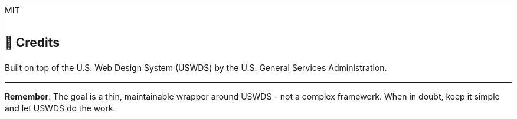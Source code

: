 MIT

## 🙏 Credits

Built on top of the [U.S. Web Design System (USWDS)](https://designsystem.digital.gov/) by the U.S. General Services Administration.

---

**Remember**: The goal is a thin, maintainable wrapper around USWDS - not a complex framework. When in doubt, keep it simple and let USWDS do the work.
